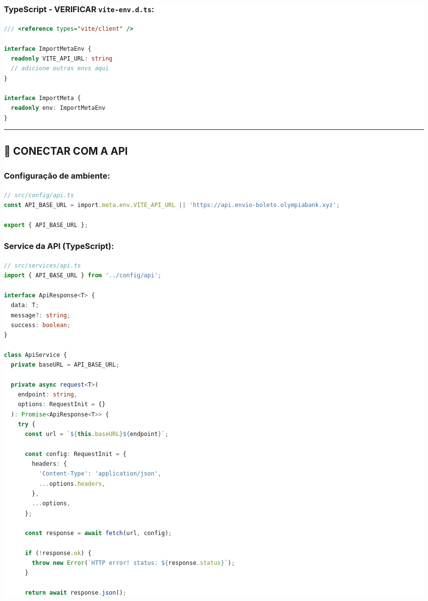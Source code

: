 
### **TypeScript - VERIFICAR `vite-env.d.ts`:**
```typescript
/// <reference types="vite/client" />

interface ImportMetaEnv {
  readonly VITE_API_URL: string
  // adicione outras envs aqui
}

interface ImportMeta {
  readonly env: ImportMetaEnv
}
```

---

## 🔗 CONECTAR COM A API

### **Configuração de ambiente:**
```typescript
// src/config/api.ts
const API_BASE_URL = import.meta.env.VITE_API_URL || 'https://api.envio-boleto.olympiabank.xyz';

export { API_BASE_URL };
```

### **Service da API (TypeScript):**
```typescript
// src/services/api.ts
import { API_BASE_URL } from '../config/api';

interface ApiResponse<T> {
  data: T;
  message?: string;
  success: boolean;
}

class ApiService {
  private baseURL = API_BASE_URL;

  private async request<T>(
    endpoint: string, 
    options: RequestInit = {}
  ): Promise<ApiResponse<T>> {
    try {
      const url = `${this.baseURL}${endpoint}`;
      
      const config: RequestInit = {
        headers: {
          'Content-Type': 'application/json',
          ...options.headers,
        },
        ...options,
      };

      const response = await fetch(url, config);
      
      if (!response.ok) {
        throw new Error(`HTTP error! status: ${response.status}`);
      }
      
      return await response.json();
```